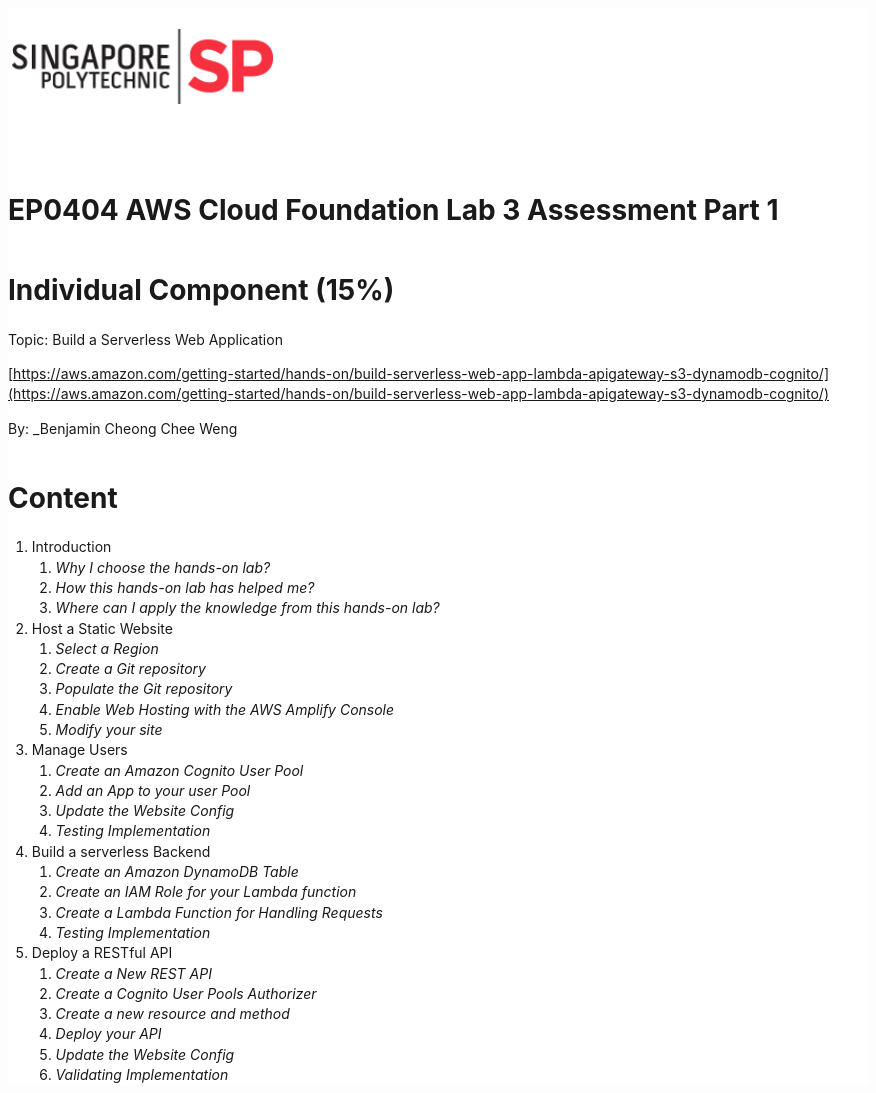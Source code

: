 ![SP Logo](pictures/splogo.png)

# EP0404 AWS Cloud Foundation Lab 3 Assessment Part 1

# Individual Component (15%)

Topic: Build a Serverless Web Application

[https://aws.amazon.com/getting-started/hands-on/build-serverless-web-app-lambda-apigateway-s3-dynamodb-cognito/](https://aws.amazon.com/getting-started/hands-on/build-serverless-web-app-lambda-apigateway-s3-dynamodb-cognito/)

By: _Benjamin Cheong Chee Weng

# Content

1. Introduction
    1. _Why I choose the hands-on lab?_
    2. _How this hands-on lab has helped me?_
    3. _Where can I apply the knowledge from this hands-on lab?_
2. Host a Static Website
    1. _Select a Region_
    2. _Create a Git repository_
    3. _Populate the Git repository_
    4. _Enable Web Hosting with the AWS Amplify Console_
    5. _Modify your site_
3. Manage Users
    1. _Create an Amazon Cognito User Pool_
    2. _Add an App to your user Pool_
    3. _Update the Website Config_
    4. _Testing Implementation_
4. Build a serverless Backend
    1. _Create an Amazon DynamoDB Table_
    2. _Create an IAM Role for your Lambda function_
    3. _Create a Lambda Function for Handling Requests_
    4. _Testing Implementation_
5. Deploy a RESTful API
    1. _Create a New REST API_
   2. _Create a Cognito User Pools Authorizer_
    3. _Create a new resource and method_
    4. _Deploy your API_
    5. _Update the Website Config_
    6. _Validating Implementation_

